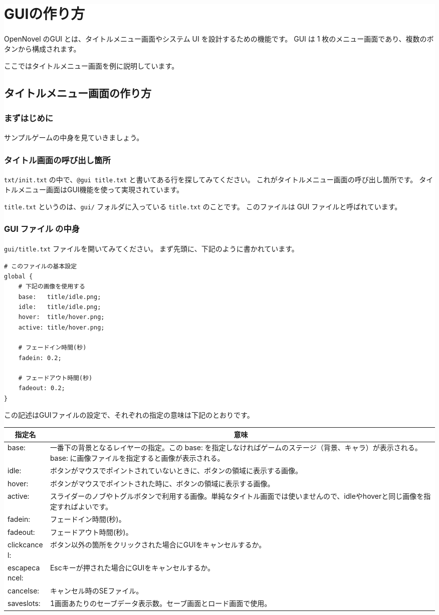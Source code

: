GUIの作り方
==========

OpenNovel のGUI とは、タイトルメニュー画面やシステム UI を設計するための機能です。
GUI は 1 枚のメニュー画面であり、複数のボタンから構成されます。

ここではタイトルメニュー画面を例に説明しています。

## タイトルメニュー画面の作り方

### まずはじめに

サンプルゲームの中身を見ていきましょう。

### タイトル画面の呼び出し箇所

`txt/init.txt` の中で、`@gui title.txt` と書いてある行を探してみてください。
これがタイトルメニュー画面の呼び出し箇所です。
タイトルメニュー画面はGUI機能を使って実現されています。

`title.txt` というのは、`gui/` フォルダに入っている `title.txt` のことです。
このファイルは GUI ファイルと呼ばれています。

### GUI ファイル の中身

`gui/title.txt` ファイルを開いてみてください。
まず先頭に、下記のように書かれています。

```
# このファイルの基本設定
global {
    # 下記の画像を使用する
    base:   title/idle.png;
    idle:   title/idle.png;
    hover:  title/hover.png;
    active: title/hover.png;

    # フェードイン時間(秒)
    fadein: 0.2;

    # フェードアウト時間(秒)
    fadeout: 0.2;
}
```

この記述はGUIファイルの設定で、それぞれの指定の意味は下記のとおりです。

|指定名         |意味                                                                                                                                                         |
|---------------|-------------------------------------------------------------------------------------------------------------------------------------------------------------|
|base:          |一番下の背景となるレイヤーの指定。この base: を指定しなければゲームのステージ（背景、キャラ）が表示される。base: に画像ファイルを指定すると画像が表示される。|
|idle:          |ボタンがマウスでポイントされていないときに、ボタンの領域に表示する画像。                                                                                     |
|hover:         |ボタンがマウスでポイントされた時に、ボタンの領域に表示する画像。                                                                                             |
|active:        |スライダーのノブやトグルボタンで利用する画像。単純なタイトル画面では使いませんので、idleやhoverと同じ画像を指定すればよいです。                              |
|fadein:        |フェードイン時間(秒)。                                                                                                                                       |
|fadeout:       |フェードアウト時間(秒)。                                                                                                                                     |
|clickcancel:   |ボタン以外の箇所をクリックされた場合にGUIをキャンセルするか。                                                                                                |
|escapecancel:  |Escキーが押された場合にGUIをキャンセルするか。                                                                                                               |
|cancelse:      |キャンセル時のSEファイル。                                                                                                                                   |
|saveslots:     |1画面あたりのセーブデータ表示数。セーブ画面とロード画面で使用。                                                                                              |